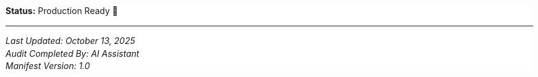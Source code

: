 **Status:** Production Ready 🚀

---

*Last Updated: October 13, 2025*  
*Audit Completed By: AI Assistant*  
*Manifest Version: 1.0*

